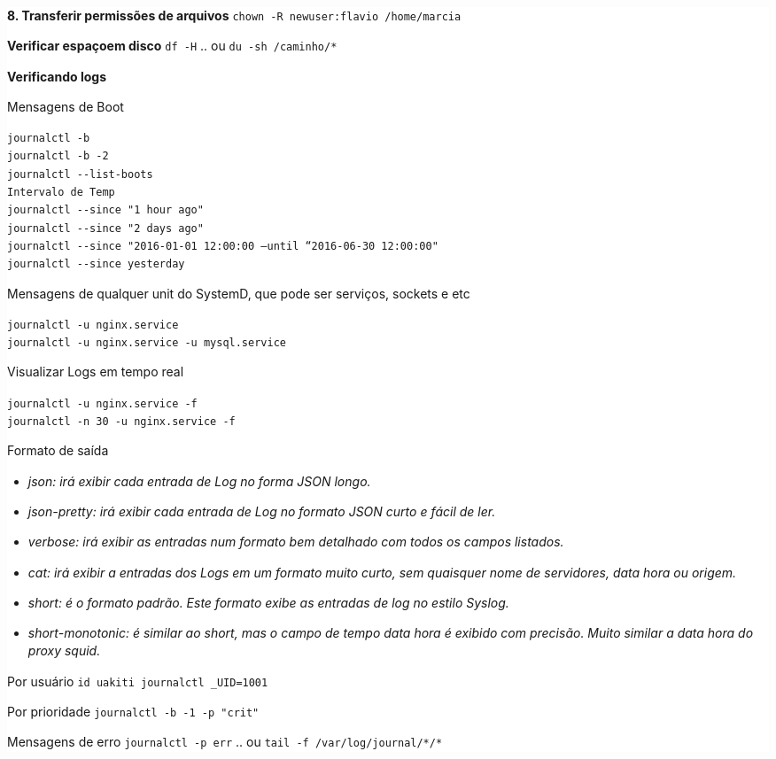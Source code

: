 **8. Transferir permissões de arquivos**
`chown -R newuser:flavio /home/marcia`

**Verificar espaçoem disco**
`df -H`
.. ou
`du -sh /caminho/*`

**Verificando logs**

Mensagens de Boot
```
journalctl -b
journalctl -b -2
journalctl --list-boots
Intervalo de Temp
journalctl --since "1 hour ago"
journalctl --since "2 days ago"
journalctl --since "2016-01-01 12:00:00 –until “2016-06-30 12:00:00"
journalctl --since yesterday
```

Mensagens de qualquer unit do SystemD, que pode ser serviços, sockets e etc
```
journalctl -u nginx.service
journalctl -u nginx.service -u mysql.service
```

Visualizar Logs em tempo real
```
journalctl -u nginx.service -f
journalctl -n 30 -u nginx.service -f
```

Formato de saída

- _json: irá exibir cada entrada de Log no forma JSON longo._
    
- _json-pretty: irá exibir cada entrada de Log no formato JSON curto e fácil de ler._
    
- _verbose: irá exibir as entradas num formato bem detalhado com todos os campos listados._
    
- _cat: irá exibir a entradas dos Logs em um formato muito curto, sem quaisquer nome de servidores, data hora ou origem._
    
- _short: é o formato padrão. Este formato exibe as entradas de log no estilo Syslog._
    
- _short-monotonic: é similar ao short, mas o campo de tempo data hora é exibido com precisão. Muito similar a data hora do proxy squid._
    

Por usuário
``id uakiti
journalctl _UID=1001``

Por prioridade
`journalctl -b -1 -p "crit"`

Mensagens de erro
`journalctl -p err`
.. ou
`tail -f /var/log/journal/*/*`
